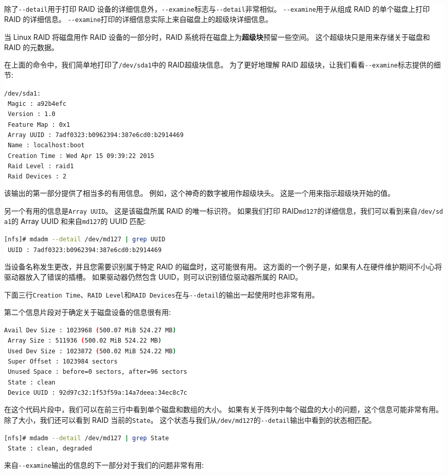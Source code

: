 除了`--detail`用于打印 RAID 设备的详细信息外，`--examine`标志与`--detail`非常相似。 `--examine`用于从组成 RAID 的单个磁盘上打印 RAID 的详细信息。 `--examine`打印的详细信息实际上来自磁盘上的超级块详细信息。

当 Linux RAID 将磁盘用作 RAID 设备的一部分时，RAID 系统将在磁盘上为**超级块**预留一些空间。 这个超级块只是用来存储关于磁盘和 RAID 的元数据。

在上面的命令中，我们简单地打印了`/dev/sda1`中的 RAID超级块信息。 为了更好地理解 RAID 超级块，让我们看看`--examine`标志提供的细节:

```sh
/dev/sda1:
 Magic : a92b4efc
 Version : 1.0
 Feature Map : 0x1
 Array UUID : 7adf0323:b0962394:387e6cd0:b2914469
 Name : localhost:boot
 Creation Time : Wed Apr 15 09:39:22 2015
 Raid Level : raid1
 Raid Devices : 2

```

该输出的第一部分提供了相当多的有用信息。 例如，这个神奇的数字被用作超级块头。 这是一个用来指示超级块开始的值。

另一个有用的信息是`Array UUID`。 这是该磁盘所属 RAID 的唯一标识符。 如果我们打印 RAID`md127`的详细信息，我们可以看到来自`/dev/sda1`的 Array UUID 和来自`md127`的 UUID 匹配:

```sh
[nfs]# mdadm --detail /dev/md127 | grep UUID
 UUID : 7adf0323:b0962394:387e6cd0:b2914469

```

当设备名称发生更改，并且您需要识别属于特定 RAID 的磁盘时，这可能很有用。 这方面的一个例子是，如果有人在硬件维护期间不小心将驱动器放入了错误的插槽。 如果驱动器仍然包含 UUID，则可以识别错位驱动器所属的 RAID。

下面三行`Creation Time`、`RAID Level`和`RAID Devices`在与`--detail`的输出一起使用时也非常有用。

第二个信息片段对于确定关于磁盘设备的信息很有用:

```sh
Avail Dev Size : 1023968 (500.07 MiB 524.27 MB)
 Array Size : 511936 (500.02 MiB 524.22 MB)
 Used Dev Size : 1023872 (500.02 MiB 524.22 MB)
 Super Offset : 1023984 sectors
 Unused Space : before=0 sectors, after=96 sectors
 State : clean
 Device UUID : 92d97c32:1f53f59a:14a7deea:34ec8c7c

```

在这个代码片段中，我们可以在前三行中看到单个磁盘和数组的大小。 如果有关于阵列中每个磁盘的大小的问题，这个信息可能非常有用。 除了大小，我们还可以看到 RAID 当前的`State`。 这个状态与我们从`/dev/md127`的`--detail`输出中看到的状态相匹配。

```sh
[nfs]# mdadm --detail /dev/md127 | grep State
 State : clean, degraded

```

来自`--examine`输出的信息的下一部分对于我们的问题非常有用:
